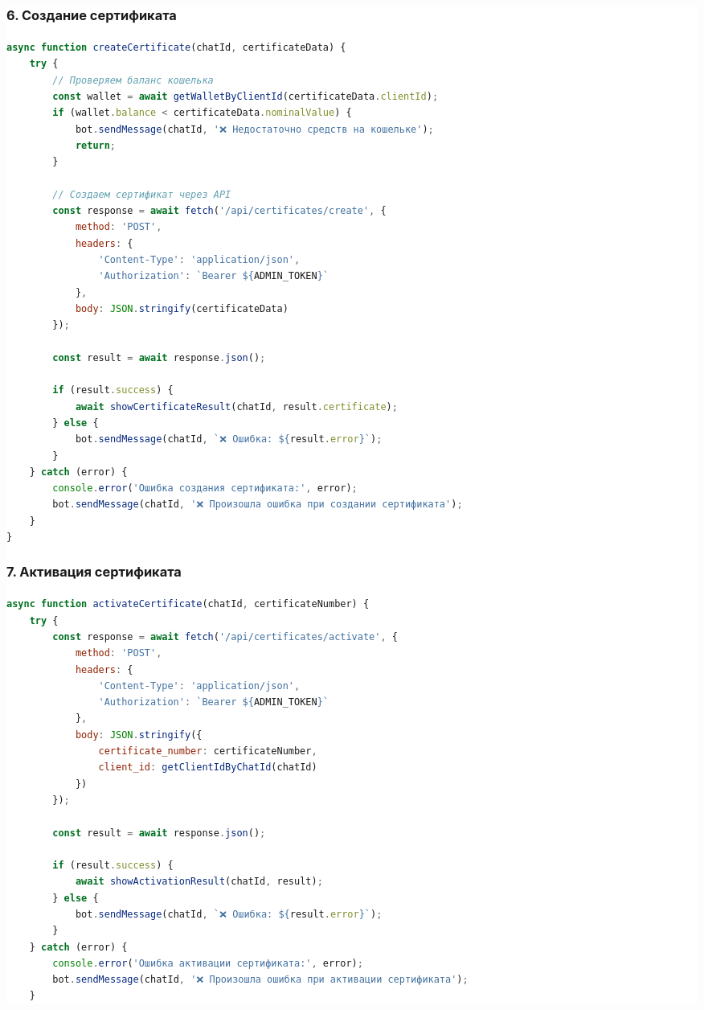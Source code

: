 ### 6. Создание сертификата

```javascript
async function createCertificate(chatId, certificateData) {
    try {
        // Проверяем баланс кошелька
        const wallet = await getWalletByClientId(certificateData.clientId);
        if (wallet.balance < certificateData.nominalValue) {
            bot.sendMessage(chatId, '❌ Недостаточно средств на кошельке');
            return;
        }
        
        // Создаем сертификат через API
        const response = await fetch('/api/certificates/create', {
            method: 'POST',
            headers: {
                'Content-Type': 'application/json',
                'Authorization': `Bearer ${ADMIN_TOKEN}`
            },
            body: JSON.stringify(certificateData)
        });
        
        const result = await response.json();
        
        if (result.success) {
            await showCertificateResult(chatId, result.certificate);
        } else {
            bot.sendMessage(chatId, `❌ Ошибка: ${result.error}`);
        }
    } catch (error) {
        console.error('Ошибка создания сертификата:', error);
        bot.sendMessage(chatId, '❌ Произошла ошибка при создании сертификата');
    }
}
```

### 7. Активация сертификата

```javascript
async function activateCertificate(chatId, certificateNumber) {
    try {
        const response = await fetch('/api/certificates/activate', {
            method: 'POST',
            headers: {
                'Content-Type': 'application/json',
                'Authorization': `Bearer ${ADMIN_TOKEN}`
            },
            body: JSON.stringify({
                certificate_number: certificateNumber,
                client_id: getClientIdByChatId(chatId)
            })
        });
        
        const result = await response.json();
        
        if (result.success) {
            await showActivationResult(chatId, result);
        } else {
            bot.sendMessage(chatId, `❌ Ошибка: ${result.error}`);
        }
    } catch (error) {
        console.error('Ошибка активации сертификата:', error);
        bot.sendMessage(chatId, '❌ Произошла ошибка при активации сертификата');
    }
```